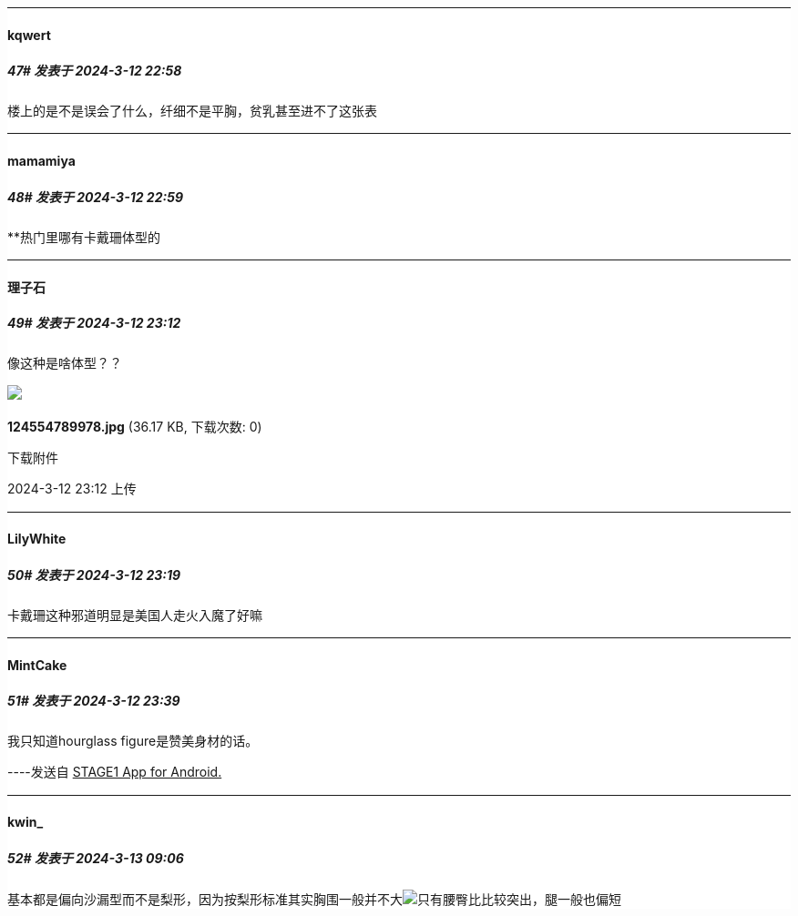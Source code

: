 
*****

####  kqwert  
##### 47#       发表于 2024-3-12 22:58

楼上的是不是误会了什么，纤细不是平胸，贫乳甚至进不了这张表

*****

####  mamamiya  
##### 48#       发表于 2024-3-12 22:59

**热门里哪有卡戴珊体型的


*****

####  理子石  
##### 49#       发表于 2024-3-12 23:12

像这种是啥体型？？

<img src="https://img.saraba1st.com/forum/202403/12/231201ou69xxufpbr6hu44.jpg" referrerpolicy="no-referrer">

<strong>124554789978.jpg</strong> (36.17 KB, 下载次数: 0)

下载附件

2024-3-12 23:12 上传


*****

####  LilyWhite  
##### 50#       发表于 2024-3-12 23:19

卡戴珊这种邪道明显是美国人走火入魔了好嘛


*****

####  MintCake  
##### 51#       发表于 2024-3-12 23:39

我只知道hourglass figure是赞美身材的话。

----发送自 [STAGE1 App for Android.](http://stage1.5j4m.com/?1.37)


*****

####  kwin_  
##### 52#       发表于 2024-3-13 09:06

基本都是偏向沙漏型而不是梨形，因为按梨形标准其实胸围一般并不大<img src="https://static.saraba1st.com/image/smiley/face2017/067.png" referrerpolicy="no-referrer">只有腰臀比比较突出，腿一般也偏短
